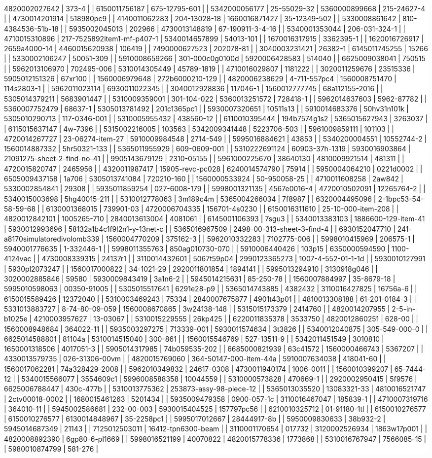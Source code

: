 4820002027642 | 373-4 |  | 6150011756187 | 675-12795-601 |  | 5342000056177 | 25-55029-32 | 
5360000899668 | 215-24627-4 |  | 4730014201914 | 518980pc9 |  | 4140011062283 | 204-13028-18 | 
1660016871427 | 35-12349-502 |  | 5330008861642 | 810-4384536-51b-18 |  | 5935002045013 | 202966 | 
4730013148819 | 67-190911-3-4-16 |  | 5340001353044 | 206-031-324-1 |  | 4710015310896 | 217-7525892item1-mf-p407-1 | 
5340014657899 | 54013-101 |  | 1670016317915 | 3362395-1 |  | 1620016726917 | 2659a4000-14 | 
4460015620938 | 106419 |  | 7490000627523 | 202078-81 |  | 3040003231421 | 26382-1 | 
6145011745255 | 15266 |  | 5330002106247 | 50051-309 |  | 5910008659266 | 301-000c0g0100d | 
5920006428583 | 514040 |  | 6625009038041 | 750515 |  | 5962013106970 | 702495-006 | 
5310014305449 | 45789-1819 |  | 4710016029807 | 1181222 |  | 3020011259676 | 23515336 | 
5905012151326 | 67xr100 |  | 1560006979648 | 272b6000210-129 |  | 4820006238629 | 4-711-557pc4 | 
1560008751470 | 114s2803-1 |  | 5962011023114 | 6930011022345 |  | 3040012928836 | 117046-1 | 
1560012777745 | 68a112155-2016 |  | 5305014379211 | 5683901447 |  | 5310009359001 | 301-104-022 | 
5360013251572 | 728418-1 |  | 5962014637603 | 5962-87782 |  | 5360007752479 | 68637-1 | 
5305013781492 | 201c1365pc1 |  | 5930007320651 | 10511s13 |  | 5910014683376 | 50hv31n101k | 
5305010290713 | 117-0346-001 |  | 5310005955432 | 438560-12 |  | 6110010395444 | 194b7574g1s2 | 
5365015627943 | 3263037 |  | 6115015637147 | 4w-7396 |  | 5315002216005 | 103563 | 
5342009341448 | 5223706-503 |  | 5961009859111 | 101103 |  | 4720014267727 | 23-06274-item-27 | 
5910009984548 | 2714-549 |  | 5995016884621 | 43853 |  | 5340200004551 | 10552744-2 | 
1560014887332 | 5hr50321-133 |  | 5365011955929 | 609-0609-001 |  | 5310222691124 | 60903-37h-1319 | 
5930016903864 | 21091275-sheet-2-find-no-41 |  | 9905143679129 | 2310-05155 |  | 5961000225670 | 38640130 | 
4810009921514 | 481311 |  | 4720015820747 | 2465956 |  | 4320011987417 | 15905-revc-pc028 | 
6240014574790 | 75914 |  | 5950004064210 | 0221d0002 |  | 6505009437158 | 1a706 | 
5305013741084 | 720210-160 |  | 1560000533924 | 50-950058-25 |  | 4710011608258 | 2aw842 | 
5330002854841 | 29308 |  | 5935011859254 | 027-6008-179 |  | 5998001321135 | 4567e0016-4 | 
4720010502091 | 12265764-2 |  | 5340015003698 | 5hg40015-211 |  | 5310012778063 | 3m189c4m | 
5365004266034 | 7f8987 |  | 6320004495096 | 2-1bpc53-54-58-59-68 |  | 6130001368015 | 739901-03 | 
4720006704335 | 156701-4s0230 |  | 6150016311610 | 25-10-000-item-208 |  | 4820012842101 | 1005265-710 | 
2840013613004 | 4081061 |  | 6145001106393 | 7sgu3 |  | 5340013383103 | 1886600-129-item-41 | 
5930012993696 | 58132a1b4c1f9l2n1-y-13net-c |  | 5365016967509 | 2498-00-313-sheet-3-find-4 |  | 6930152047710 | 241-a8170simulatoredivolomb339 | 
1560004770209 | 375162-3 |  | 5962010332283 | 7102775-006 |  | 5998010415969 | 206575-1 | 
5940001776635 | 1-332446-1 |  | 5998011355763 | 850ag010730-070 |  | 5910006440426 | 103p15 | 
6350000594590 | 1100-4124vac |  | 4730008339315 | 24137r1 |  | 3110014432601 | 5067t59p04 | 
2990123365273 | 1007-4-552-01-1-1d |  | 5930010127991 | 5930pl2073247 |  | 1560017000822 | 34-1021-29 | 
2920011801854 | 1894141 |  | 5995013294910 | 3130918g046 |  | 3020002885846 | 59580 | 
5930009843419 | 3a1n6-2 |  | 5945014215631 | 85-250-78 |  | 1560007884997 | 35-8679-18 | 
5995010598063 | 00350-91005 |  | 5305015517641 | 6291e28-p9 |  | 5365014743885 | 4382432 | 
3110016427825 | 16756a-6 |  | 6150015589426 | 12372040 |  | 5310003469243 | 75334 | 
2840007675877 | 4901t43p01 |  | 4810013308188 | 61-201-0184-3 |  | 5331013883727 | 8-74-80-09-059 | 
1560008670865 | 3w24138-148 |  | 5315015173379 | 2414760 |  | 4820014207955 | 2-5-in-b1025e | 
4210003957627 | 13-03067 |  | 5310015229555 | 26kp425 |  | 6220011835378 | 3533750 | 
4820012860251 | 628-00 |  | 1560008948684 | 364022-11 |  | 5935003297275 | 713339-001 | 
5930011574634 | 3t3826 |  | 5340012040875 | 305-549-000-0 |  | 6625014588801 | 81104a | 
5310014515040 | 300-861 |  | 1560015546769 | 527-13511-9 |  | 5342011451549 | 3010810 | 
1650001318506 | 4017051-3 |  | 5905014317985 | 74b059535-202 |  | 6685000821939 | 63c41572 | 
1560000466743 | 5367207 |  | 4330013579735 | 026-31306-00vm |  | 4820015769060 | 364-50147-000-item-44a | 
5910007634038 | 418041-60 |  | 1560017062281 | 74a328429-2008 |  | 5962010349832 | 24617-0308 | 
4730011940174 | 1006-0011 |  | 1560010399207 | 65-7444-12 |  | 5340015566077 | 3554609c1 | 
5996008588358 | 10044559 |  | 5310000573828 | 470669-1 |  | 2920002950415 | 5f9576 | 
6625006788447 | 430c-477b |  | 5310013775362 | 253873-assy-98-piece-12 |  | 5365013035520 | 13083321-33 | 
4810016521747 | 2ctv00018-0002 |  | 1680015461263 | 5201434 |  | 5935009479358 | 0900-057-1c | 
3110016467047 | 185839-1 |  | 4710007319716 | 364010-11 |  | 5945002586681 | 232-00-003 | 
5930015404525 | 157797pc56 |  | 6210010325712 | 01-91180-1tl |  | 6150010276577 | 6150010276577 | 
6130014848967 | 35-2258pc1 |  | 5995017012667 | 28444917-8b |  | 5950009830633 | 38b932-2 | 
5945014687349 | 21143 |  | 7125012503011 | 16412-tpn6300-beam |  | 3110001170654 | 017732 | 
3120002526934 | 1863w17p001 |  | 4820008892390 | 6gp80-6-pl1669 |  | 5998016521199 | 40070822 | 
4820015778336 | 1773868 |  | 5310016767947 | 7566085-15 |  | 5980010874799 | 581-276 | 